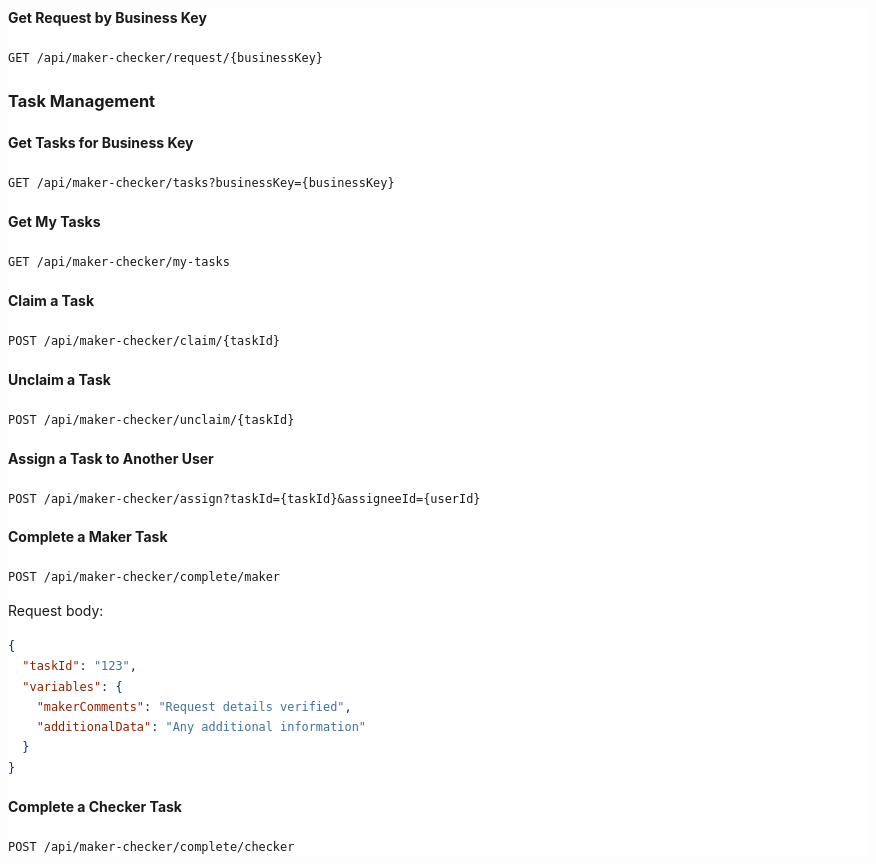 #### Get Request by Business Key

```
GET /api/maker-checker/request/{businessKey}
```

### Task Management

#### Get Tasks for Business Key

```
GET /api/maker-checker/tasks?businessKey={businessKey}
```

#### Get My Tasks

```
GET /api/maker-checker/my-tasks
```

#### Claim a Task

```
POST /api/maker-checker/claim/{taskId}
```

#### Unclaim a Task

```
POST /api/maker-checker/unclaim/{taskId}
```

#### Assign a Task to Another User

```
POST /api/maker-checker/assign?taskId={taskId}&assigneeId={userId}
```

#### Complete a Maker Task

```
POST /api/maker-checker/complete/maker
```

Request body:
```json
{
  "taskId": "123",
  "variables": {
    "makerComments": "Request details verified",
    "additionalData": "Any additional information"
  }
}
```

#### Complete a Checker Task

```
POST /api/maker-checker/complete/checker
```
